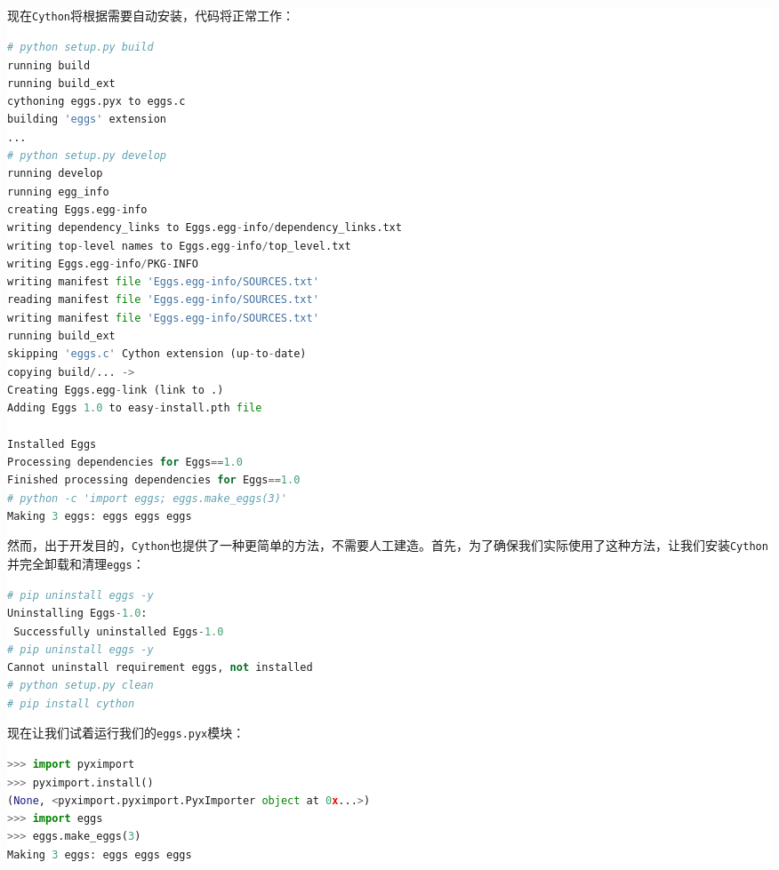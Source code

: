 现在`Cython`将根据需要自动安装，代码将正常工作：

```py
# python setup.py build
running build
running build_ext
cythoning eggs.pyx to eggs.c
building 'eggs' extension
...
# python setup.py develop
running develop
running egg_info
creating Eggs.egg-info
writing dependency_links to Eggs.egg-info/dependency_links.txt
writing top-level names to Eggs.egg-info/top_level.txt
writing Eggs.egg-info/PKG-INFO
writing manifest file 'Eggs.egg-info/SOURCES.txt'
reading manifest file 'Eggs.egg-info/SOURCES.txt'
writing manifest file 'Eggs.egg-info/SOURCES.txt'
running build_ext
skipping 'eggs.c' Cython extension (up-to-date)
copying build/... ->
Creating Eggs.egg-link (link to .)
Adding Eggs 1.0 to easy-install.pth file

Installed Eggs
Processing dependencies for Eggs==1.0
Finished processing dependencies for Eggs==1.0
# python -c 'import eggs; eggs.make_eggs(3)'
Making 3 eggs: eggs eggs eggs

```

然而，出于开发目的，`Cython`也提供了一种更简单的方法，不需要人工建造。首先，为了确保我们实际使用了这种方法，让我们安装`Cython`并完全卸载和清理`eggs`：

```py
# pip uninstall eggs -y
Uninstalling Eggs-1.0:
 Successfully uninstalled Eggs-1.0
# pip uninstall eggs -y
Cannot uninstall requirement eggs, not installed
# python setup.py clean
# pip install cython

```

现在让我们试着运行我们的`eggs.pyx`模块：

```py
>>> import pyximport
>>> pyximport.install()
(None, <pyximport.pyximport.PyxImporter object at 0x...>)
>>> import eggs
>>> eggs.make_eggs(3)
Making 3 eggs: eggs eggs eggs

```
